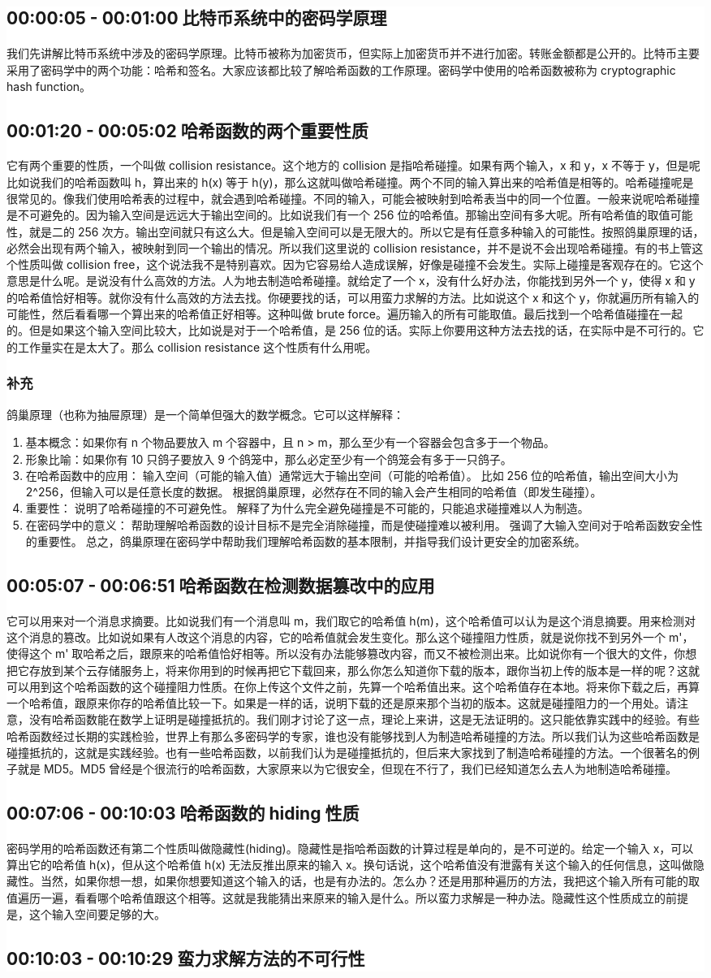 ## 00:00:05 - 00:01:00 比特币系统中的密码学原理

我们先讲解比特币系统中涉及的密码学原理。比特币被称为加密货币，但实际上加密货币并不进行加密。转账金额都是公开的。比特币主要采用了密码学中的两个功能：哈希和签名。大家应该都比较了解哈希函数的工作原理。密码学中使用的哈希函数被称为 cryptographic hash function。

## 00:01:20 - 00:05:02 哈希函数的两个重要性质

它有两个重要的性质，一个叫做 collision resistance。这个地方的 collision 是指哈希碰撞。如果有两个输入，x 和 y，x 不等于 y，但是呢比如说我们的哈希函数叫 h，算出来的 h(x) 等于 h(y)，那么这就叫做哈希碰撞。两个不同的输入算出来的哈希值是相等的。哈希碰撞呢是很常见的。像我们使用哈希表的过程中，就会遇到哈希碰撞。不同的输入，可能会被映射到哈希表当中的同一个位置。一般来说呢哈希碰撞是不可避免的。因为输入空间是远远大于输出空间的。比如说我们有一个 256 位的哈希值。那输出空间有多大呢。所有哈希值的取值可能性，就是二的 256 次方。输出空间就只有这么大。但是输入空间可以是无限大的。所以它是有任意多种输入的可能性。按照鸽巢原理的话，必然会出现有两个输入，被映射到同一个输出的情况。所以我们这里说的 collision resistance，并不是说不会出现哈希碰撞。有的书上管这个性质叫做 collision free，这个说法我不是特别喜欢。因为它容易给人造成误解，好像是碰撞不会发生。实际上碰撞是客观存在的。它这个意思是什么呢。是说没有什么高效的方法。人为地去制造哈希碰撞。就给定了一个 x，没有什么好办法，你能找到另外一个 y，使得 x 和 y 的哈希值恰好相等。就你没有什么高效的方法去找。你硬要找的话，可以用蛮力求解的方法。比如说这个 x 和这个 y，你就遍历所有输入的可能性，然后看看哪一个算出来的哈希值正好相等。这种叫做 brute force。遍历输入的所有可能取值。最后找到一个哈希值碰撞在一起的。但是如果这个输入空间比较大，比如说是对于一个哈希值，是 256 位的话。实际上你要用这种方法去找的话，在实际中是不可行的。它的工作量实在是太大了。那么 collision resistance 这个性质有什么用呢。

### 补充

鸽巢原理（也称为抽屉原理）是一个简单但强大的数学概念。它可以这样解释：

1. 基本概念：如果你有 n 个物品要放入 m 个容器中，且 n > m，那么至少有一个容器会包含多于一个物品。
2. 形象比喻：如果你有 10 只鸽子要放入 9 个鸽笼中，那么必定至少有一个鸽笼会有多于一只鸽子。
3. 在哈希函数中的应用：
   输入空间（可能的输入值）通常远大于输出空间（可能的哈希值）。
   比如 256 位的哈希值，输出空间大小为 2^256，但输入可以是任意长度的数据。
   根据鸽巢原理，必然存在不同的输入会产生相同的哈希值（即发生碰撞）。
4. 重要性：
   说明了哈希碰撞的不可避免性。
   解释了为什么完全避免碰撞是不可能的，只能追求碰撞难以人为制造。
5. 在密码学中的意义：
   帮助理解哈希函数的设计目标不是完全消除碰撞，而是使碰撞难以被利用。
   强调了大输入空间对于哈希函数安全性的重要性。
   总之，鸽巢原理在密码学中帮助我们理解哈希函数的基本限制，并指导我们设计更安全的加密系统。

## 00:05:07 - 00:06:51 哈希函数在检测数据篡改中的应用

它可以用来对一个消息求摘要。比如说我们有一个消息叫 m，我们取它的哈希值 h(m)，这个哈希值可以认为是这个消息摘要。用来检测对这个消息的篡改。比如说如果有人改这个消息的内容，它的哈希值就会发生变化。那么这个碰撞阻力性质，就是说你找不到另外一个 m'，使得这个 m' 取哈希之后，跟原来的哈希值恰好相等。所以没有办法能够篡改内容，而又不被检测出来。比如说你有一个很大的文件，你想把它存放到某个云存储服务上，将来你用到的时候再把它下载回来，那么你怎么知道你下载的版本，跟你当初上传的版本是一样的呢？这就可以用到这个哈希函数的这个碰撞阻力性质。在你上传这个文件之前，先算一个哈希值出来。这个哈希值存在本地。将来你下载之后，再算一个哈希值，跟原来你存的哈希值比较一下。如果是一样的话，说明下载的还是原来那个当初的版本。这就是碰撞阻力的一个用处。请注意，没有哈希函数能在数学上证明是碰撞抵抗的。我们刚才讨论了这一点，理论上来讲，这是无法证明的。这只能依靠实践中的经验。有些哈希函数经过长期的实践检验，世界上有那么多密码学的专家，谁也没有能够找到人为制造哈希碰撞的方法。所以我们认为这些哈希函数是碰撞抵抗的，这就是实践经验。也有一些哈希函数，以前我们认为是碰撞抵抗的，但后来大家找到了制造哈希碰撞的方法。一个很著名的例子就是 MD5。MD5 曾经是个很流行的哈希函数，大家原来以为它很安全，但现在不行了，我们已经知道怎么去人为地制造哈希碰撞。

## 00:07:06 - 00:10:03 哈希函数的 hiding 性质

密码学用的哈希函数还有第二个性质叫做隐藏性(hiding)。隐藏性是指哈希函数的计算过程是单向的，是不可逆的。给定一个输入 x，可以算出它的哈希值 h(x)，但从这个哈希值 h(x) 无法反推出原来的输入 x。换句话说，这个哈希值没有泄露有关这个输入的任何信息，这叫做隐藏性。当然，如果你想一想，如果你想要知道这个输入的话，也是有办法的。怎么办？还是用那种遍历的方法，我把这个输入所有可能的取值遍历一遍，看看哪个哈希值跟这个相等。这就是我能猜出来原来的输入是什么。所以蛮力求解是一种办法。隐藏性这个性质成立的前提是，这个输入空间要足够的大。

## 00:10:03 - 00:10:29 蛮力求解方法的不可行性

